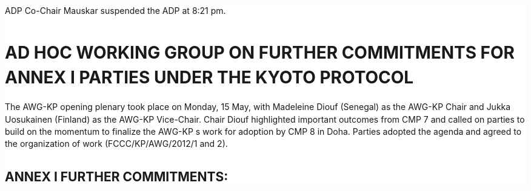 ADP Co-Chair Mauskar suspended the ADP at 8:21 pm.

# AD HOC WORKING GROUP ON FURTHER COMMITMENTS FOR ANNEX I PARTIES UNDER THE KYOTO PROTOCOL

The AWG-KP opening plenary took place on Monday, 15 May, with Madeleine Diouf (Senegal) as the AWG-KP Chair and Jukka Uosukainen (Finland) as the AWG-KP Vice-Chair. Chair Diouf highlighted important outcomes from CMP 7 and called on parties to build on the momentum to finalize the AWG-KP s work for adoption by CMP 8 in Doha. Parties adopted the agenda and agreed to the organization of work (FCCC/KP/AWG/2012/1 and 2).

## ANNEX I FURTHER COMMITMENTS:
